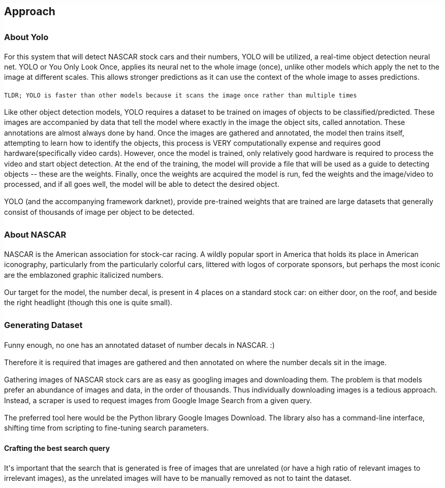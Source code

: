 ## Approach

### About Yolo

For this system that will detect NASCAR stock cars and their numbers, YOLO will be utilized, a real-time object detection neural net. YOLO or You Only Look Once, applies its neural net to the whole image (once), unlike other models which apply the net to the image at different scales. This allows stronger predictions as it can use the context of the whole image to asses predictions.

`TLDR; YOLO is faster than other models because it scans the image once rather than multiple times`

Like other object detection models, YOLO requires a dataset to be trained on images of objects to be classified/predicted. These images are accompanied by data that tell the model where exactly in the image the object sits, called annotation. These annotations are almost always done by hand. Once the images are gathered and annotated, the model then trains itself, attempting to learn how to identify the objects, this process is VERY computationally expense and requires good hardware(specifically video cards). However, once the model is trained, only relatively good hardware is required to process the video and start object detection. At the end of the training, the model will provide a file that will be used as a guide to detecting objects -- these are the weights. Finally, once the weights are acquired the model is run, fed the weights and the image/video to processed, and if all goes well, the model will be able to detect the desired object.

YOLO (and the accompanying framework darknet), provide pre-trained weights that are trained are large datasets that generally consist of thousands of image per object to be detected.

### About NASCAR

NASCAR is the American association for stock-car racing. A wildly popular sport in America that holds its place in American iconography, particularly from the particularly colorful cars, littered with logos of corporate sponsors, but perhaps the most iconic are the emblazoned graphic italicized numbers.

Our target for the model, the number decal, is present in 4 places on a standard stock car: on either door, on the roof, and beside the right headlight (though this one is quite small).

### Generating Dataset

Funny enough, no one has an annotated dataset of number decals in NASCAR. :)

Therefore it is required that images are gathered and then annotated on where the number decals sit in the image.

Gathering images of NASCAR stock cars are as easy as googling images and downloading them. The problem is that models prefer an abundance of images and data, in the order of thousands. Thus individually downloading images is a tedious approach. Instead, a scraper is used to request images from Google Image Search from a given query. 

The preferred tool here would be the Python library Google Images Download. The library also has a command-line interface, shifting time from scripting to fine-tuning search parameters.

#### Crafting the best search query

It's important that the search that is generated is free of images that are unrelated (or have a high ratio of relevant images to irrelevant images), as the unrelated images will have to be manually removed as not to taint the dataset.
